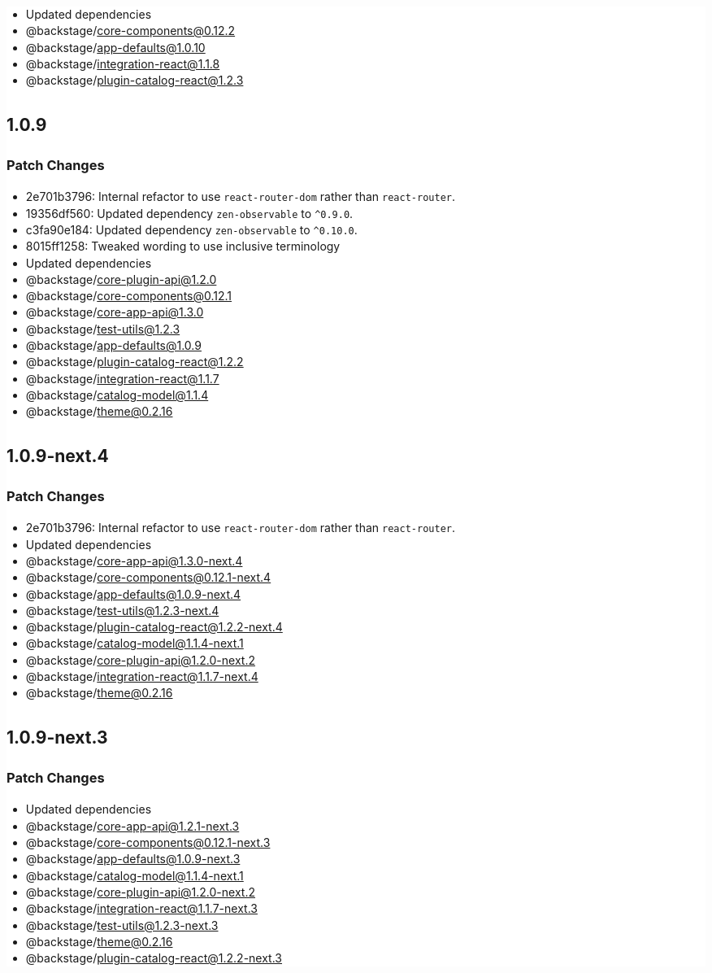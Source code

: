 - Updated dependencies
 - @backstage/core-components@0.12.2
 - @backstage/app-defaults@1.0.10
 - @backstage/integration-react@1.1.8
 - @backstage/plugin-catalog-react@1.2.3

## 1.0.9

### Patch Changes

- 2e701b3796: Internal refactor to use `react-router-dom` rather than `react-router`.
- 19356df560: Updated dependency `zen-observable` to `^0.9.0`.
- c3fa90e184: Updated dependency `zen-observable` to `^0.10.0`.
- 8015ff1258: Tweaked wording to use inclusive terminology
- Updated dependencies
 - @backstage/core-plugin-api@1.2.0
 - @backstage/core-components@0.12.1
 - @backstage/core-app-api@1.3.0
 - @backstage/test-utils@1.2.3
 - @backstage/app-defaults@1.0.9
 - @backstage/plugin-catalog-react@1.2.2
 - @backstage/integration-react@1.1.7
 - @backstage/catalog-model@1.1.4
 - @backstage/theme@0.2.16

## 1.0.9-next.4

### Patch Changes

- 2e701b3796: Internal refactor to use `react-router-dom` rather than `react-router`.
- Updated dependencies
 - @backstage/core-app-api@1.3.0-next.4
 - @backstage/core-components@0.12.1-next.4
 - @backstage/app-defaults@1.0.9-next.4
 - @backstage/test-utils@1.2.3-next.4
 - @backstage/plugin-catalog-react@1.2.2-next.4
 - @backstage/catalog-model@1.1.4-next.1
 - @backstage/core-plugin-api@1.2.0-next.2
 - @backstage/integration-react@1.1.7-next.4
 - @backstage/theme@0.2.16

## 1.0.9-next.3

### Patch Changes

- Updated dependencies
 - @backstage/core-app-api@1.2.1-next.3
 - @backstage/core-components@0.12.1-next.3
 - @backstage/app-defaults@1.0.9-next.3
 - @backstage/catalog-model@1.1.4-next.1
 - @backstage/core-plugin-api@1.2.0-next.2
 - @backstage/integration-react@1.1.7-next.3
 - @backstage/test-utils@1.2.3-next.3
 - @backstage/theme@0.2.16
 - @backstage/plugin-catalog-react@1.2.2-next.3
